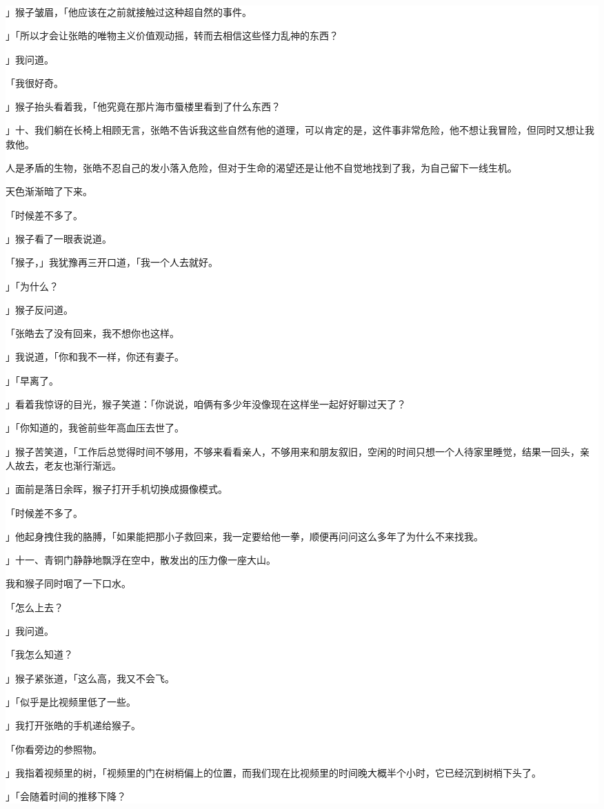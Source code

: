 」猴子皱眉，「他应该在之前就接触过这种超自然的事件。

」「所以才会让张皓的唯物主义价值观动摇，转而去相信这些怪力乱神的东西？

」我问道。

「我很好奇。

」猴子抬头看着我，「他究竟在那片海市蜃楼里看到了什么东西？

」十、我们躺在长椅上相顾无言，张皓不告诉我这些自然有他的道理，可以肯定的是，这件事非常危险，他不想让我冒险，但同时又想让我救他。

人是矛盾的生物，张皓不忍自己的发小落入危险，但对于生命的渴望还是让他不自觉地找到了我，为自己留下一线生机。

天色渐渐暗了下来。

「时候差不多了。

」猴子看了一眼表说道。

「猴子，」我犹豫再三开口道，「我一个人去就好。

」「为什么？

」猴子反问道。

「张皓去了没有回来，我不想你也这样。

」我说道，「你和我不一样，你还有妻子。

」「早离了。

」看着我惊讶的目光，猴子笑道：「你说说，咱俩有多少年没像现在这样坐一起好好聊过天了？

」「你知道的，我爸前些年高血压去世了。

」猴子苦笑道，「工作后总觉得时间不够用，不够来看看亲人，不够用来和朋友叙旧，空闲的时间只想一个人待家里睡觉，结果一回头，亲人故去，老友也渐行渐远。

」面前是落日余晖，猴子打开手机切换成摄像模式。

「时候差不多了。

」他起身拽住我的胳膊，「如果能把那小子救回来，我一定要给他一拳，顺便再问问这么多年了为什么不来找我。

」十一、青铜门静静地飘浮在空中，散发出的压力像一座大山。

我和猴子同时咽了一下口水。

「怎么上去？

」我问道。

「我怎么知道？

」猴子紧张道，「这么高，我又不会飞。

」「似乎是比视频里低了一些。

」我打开张皓的手机递给猴子。

「你看旁边的参照物。

」我指着视频里的树，「视频里的门在树梢偏上的位置，而我们现在比视频里的时间晚大概半个小时，它已经沉到树梢下头了。

」「会随着时间的推移下降？
